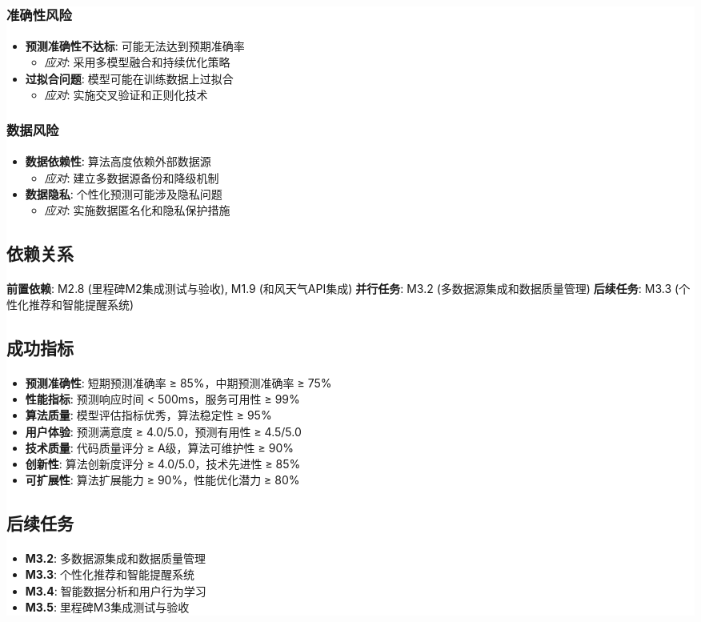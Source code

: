 ### 准确性风险
- **预测准确性不达标**: 可能无法达到预期准确率
  - *应对*: 采用多模型融合和持续优化策略
- **过拟合问题**: 模型可能在训练数据上过拟合
  - *应对*: 实施交叉验证和正则化技术

### 数据风险
- **数据依赖性**: 算法高度依赖外部数据源
  - *应对*: 建立多数据源备份和降级机制
- **数据隐私**: 个性化预测可能涉及隐私问题
  - *应对*: 实施数据匿名化和隐私保护措施

## 依赖关系

**前置依赖**: M2.8 (里程碑M2集成测试与验收), M1.9 (和风天气API集成)
**并行任务**: M3.2 (多数据源集成和数据质量管理)
**后续任务**: M3.3 (个性化推荐和智能提醒系统)

## 成功指标

- **预测准确性**: 短期预测准确率 ≥ 85%，中期预测准确率 ≥ 75%
- **性能指标**: 预测响应时间 < 500ms，服务可用性 ≥ 99%
- **算法质量**: 模型评估指标优秀，算法稳定性 ≥ 95%
- **用户体验**: 预测满意度 ≥ 4.0/5.0，预测有用性 ≥ 4.5/5.0
- **技术质量**: 代码质量评分 ≥ A级，算法可维护性 ≥ 90%
- **创新性**: 算法创新度评分 ≥ 4.0/5.0，技术先进性 ≥ 85%
- **可扩展性**: 算法扩展能力 ≥ 90%，性能优化潜力 ≥ 80%

## 后续任务

- **M3.2**: 多数据源集成和数据质量管理
- **M3.3**: 个性化推荐和智能提醒系统
- **M3.4**: 智能数据分析和用户行为学习
- **M3.5**: 里程碑M3集成测试与验收